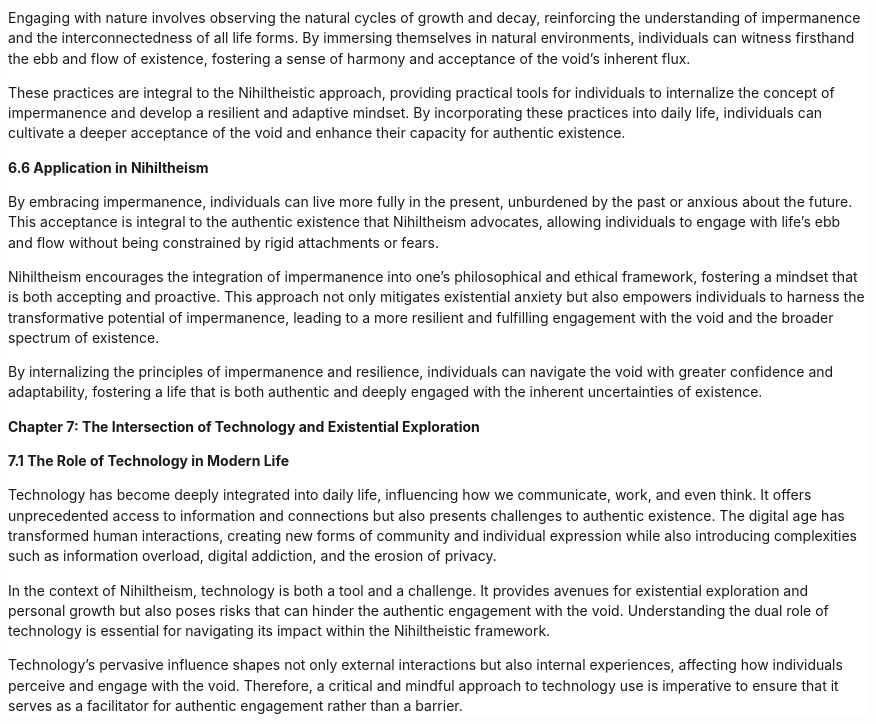   

Engaging with nature involves observing the natural cycles of growth and decay, reinforcing the understanding of impermanence and the interconnectedness of all life forms. By immersing themselves in natural environments, individuals can witness firsthand the ebb and flow of existence, fostering a sense of harmony and acceptance of the void’s inherent flux.

  

These practices are integral to the Nihiltheistic approach, providing practical tools for individuals to internalize the concept of impermanence and develop a resilient and adaptive mindset. By incorporating these practices into daily life, individuals can cultivate a deeper acceptance of the void and enhance their capacity for authentic existence.

  

**6.6 Application in Nihiltheism**

  

By embracing impermanence, individuals can live more fully in the present, unburdened by the past or anxious about the future. This acceptance is integral to the authentic existence that Nihiltheism advocates, allowing individuals to engage with life’s ebb and flow without being constrained by rigid attachments or fears.

  

Nihiltheism encourages the integration of impermanence into one’s philosophical and ethical framework, fostering a mindset that is both accepting and proactive. This approach not only mitigates existential anxiety but also empowers individuals to harness the transformative potential of impermanence, leading to a more resilient and fulfilling engagement with the void and the broader spectrum of existence.

  

By internalizing the principles of impermanence and resilience, individuals can navigate the void with greater confidence and adaptability, fostering a life that is both authentic and deeply engaged with the inherent uncertainties of existence.

**Chapter 7: The Intersection of Technology and Existential Exploration**

  

**7.1 The Role of Technology in Modern Life**

  

Technology has become deeply integrated into daily life, influencing how we communicate, work, and even think. It offers unprecedented access to information and connections but also presents challenges to authentic existence. The digital age has transformed human interactions, creating new forms of community and individual expression while also introducing complexities such as information overload, digital addiction, and the erosion of privacy.

  

In the context of Nihiltheism, technology is both a tool and a challenge. It provides avenues for existential exploration and personal growth but also poses risks that can hinder the authentic engagement with the void. Understanding the dual role of technology is essential for navigating its impact within the Nihiltheistic framework.

  

Technology’s pervasive influence shapes not only external interactions but also internal experiences, affecting how individuals perceive and engage with the void. Therefore, a critical and mindful approach to technology use is imperative to ensure that it serves as a facilitator for authentic engagement rather than a barrier.
